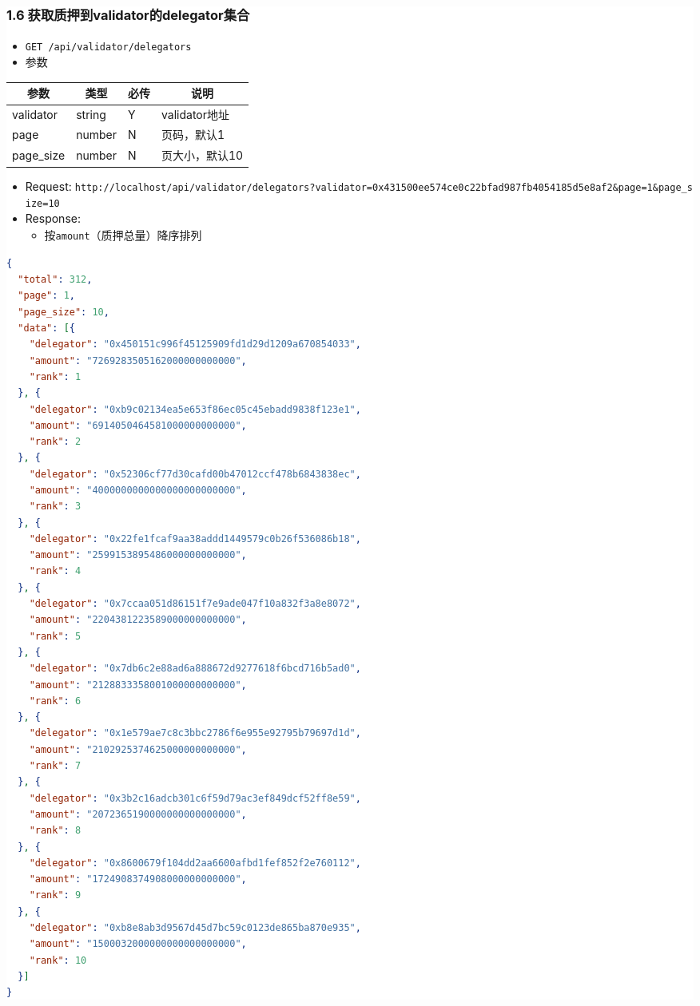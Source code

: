 <h3 id="1.6">1.6 获取质押到validator的delegator集合</h3>

* `GET /api/validator/delegators`
* 参数

| 参数        | 类型     | 必传 | 说明          |
|-----------|--------|----|-------------|
| validator | string | Y  | validator地址 |
| page      | number | N  | 页码，默认1      |
| page_size | number | N  | 页大小，默认10    |

* Request: `http://localhost/api/validator/delegators?validator=0x431500ee574ce0c22bfad987fb4054185d5e8af2&page=1&page_size=10`
* Response: 
  * 按`amount`（质押总量）降序排列
```json
{
  "total": 312,
  "page": 1,
  "page_size": 10,
  "data": [{
    "delegator": "0x450151c996f45125909fd1d29d1209a670854033",
    "amount": "7269283505162000000000000",
    "rank": 1
  }, {
    "delegator": "0xb9c02134ea5e653f86ec05c45ebadd9838f123e1",
    "amount": "6914050464581000000000000",
    "rank": 2
  }, {
    "delegator": "0x52306cf77d30cafd00b47012ccf478b6843838ec",
    "amount": "4000000000000000000000000",
    "rank": 3
  }, {
    "delegator": "0x22fe1fcaf9aa38addd1449579c0b26f536086b18",
    "amount": "2599153895486000000000000",
    "rank": 4
  }, {
    "delegator": "0x7ccaa051d86151f7e9ade047f10a832f3a8e8072",
    "amount": "2204381223589000000000000",
    "rank": 5
  }, {
    "delegator": "0x7db6c2e88ad6a888672d9277618f6bcd716b5ad0",
    "amount": "2128833358001000000000000",
    "rank": 6
  }, {
    "delegator": "0x1e579ae7c8c3bbc2786f6e955e92795b79697d1d",
    "amount": "2102925374625000000000000",
    "rank": 7
  }, {
    "delegator": "0x3b2c16adcb301c6f59d79ac3ef849dcf52ff8e59",
    "amount": "2072365190000000000000000",
    "rank": 8
  }, {
    "delegator": "0x8600679f104dd2aa6600afbd1fef852f2e760112",
    "amount": "1724908374908000000000000",
    "rank": 9
  }, {
    "delegator": "0xb8e8ab3d9567d45d7bc59c0123de865ba870e935",
    "amount": "1500032000000000000000000",
    "rank": 10
  }]
}
```
